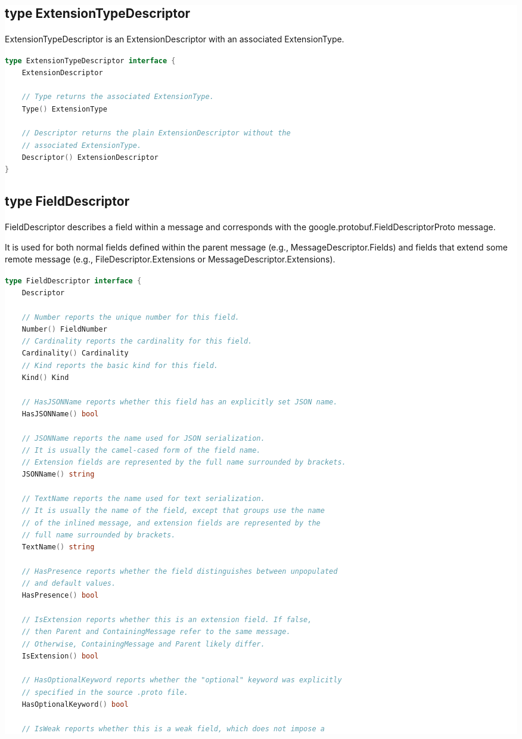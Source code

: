## type ExtensionTypeDescriptor

ExtensionTypeDescriptor is an ExtensionDescriptor with an associated ExtensionType.

```go
type ExtensionTypeDescriptor interface {
    ExtensionDescriptor

    // Type returns the associated ExtensionType.
    Type() ExtensionType

    // Descriptor returns the plain ExtensionDescriptor without the
    // associated ExtensionType.
    Descriptor() ExtensionDescriptor
}
```

## type FieldDescriptor

FieldDescriptor describes a field within a message and corresponds with the google.protobuf.FieldDescriptorProto message.

It is used for both normal fields defined within the parent message \(e.g., MessageDescriptor.Fields\) and fields that extend some remote message \(e.g., FileDescriptor.Extensions or MessageDescriptor.Extensions\).

```go
type FieldDescriptor interface {
    Descriptor

    // Number reports the unique number for this field.
    Number() FieldNumber
    // Cardinality reports the cardinality for this field.
    Cardinality() Cardinality
    // Kind reports the basic kind for this field.
    Kind() Kind

    // HasJSONName reports whether this field has an explicitly set JSON name.
    HasJSONName() bool

    // JSONName reports the name used for JSON serialization.
    // It is usually the camel-cased form of the field name.
    // Extension fields are represented by the full name surrounded by brackets.
    JSONName() string

    // TextName reports the name used for text serialization.
    // It is usually the name of the field, except that groups use the name
    // of the inlined message, and extension fields are represented by the
    // full name surrounded by brackets.
    TextName() string

    // HasPresence reports whether the field distinguishes between unpopulated
    // and default values.
    HasPresence() bool

    // IsExtension reports whether this is an extension field. If false,
    // then Parent and ContainingMessage refer to the same message.
    // Otherwise, ContainingMessage and Parent likely differ.
    IsExtension() bool

    // HasOptionalKeyword reports whether the "optional" keyword was explicitly
    // specified in the source .proto file.
    HasOptionalKeyword() bool

    // IsWeak reports whether this is a weak field, which does not impose a
```